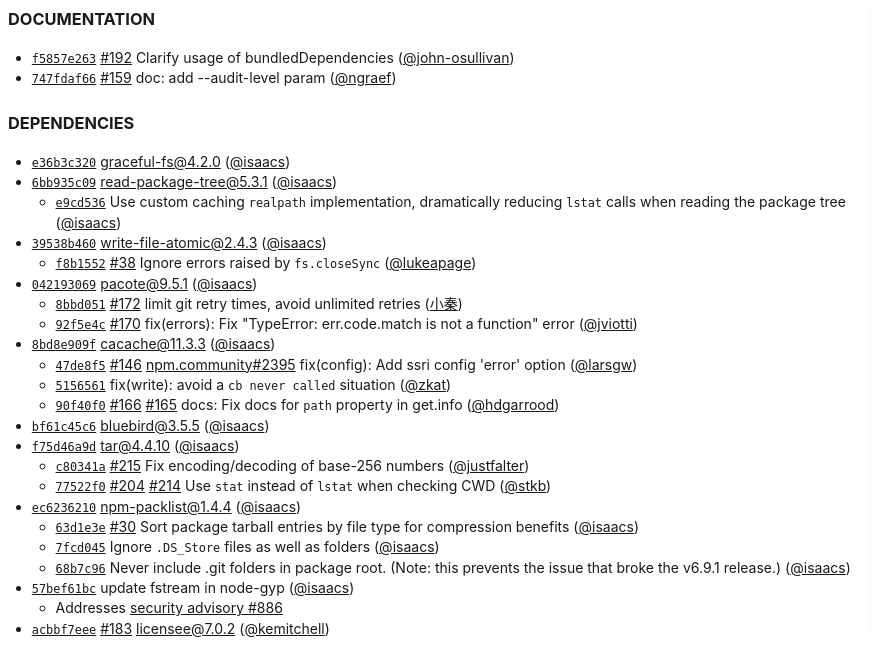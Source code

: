 ### DOCUMENTATION

- [`f5857e263`](https://github.com/npm/cli/commit/f5857e263) [#192](https://github.com/npm/cli/pull/192) Clarify usage of bundledDependencies ([@john-osullivan](https://github.com/john-osullivan))
- [`747fdaf66`](https://github.com/npm/cli/commit/747fdaf66) [#159](https://github.com/npm/cli/pull/159) doc: add --audit-level param ([@ngraef](https://github.com/ngraef))

### DEPENDENCIES

- [`e36b3c320`](https://github.com/npm/cli/commit/e36b3c320) graceful-fs@4.2.0 ([@isaacs](https://github.com/isaacs))
- [`6bb935c09`](https://github.com/npm/cli/commit/6bb935c09) read-package-tree@5.3.1 ([@isaacs](https://github.com/isaacs))
  - [`e9cd536`](https://github.com/npm/read-package-tree/commit/e9cd536) Use custom caching `realpath` implementation, dramatically reducing `lstat` calls when reading the package tree ([@isaacs](https://github.com/isaacs))
- [`39538b460`](https://github.com/npm/cli/commit/39538b460) write-file-atomic@2.4.3 ([@isaacs](https://github.com/isaacs))
  - [`f8b1552`](https://github.com/npm/write-file-atomic/commit/f8b1552) [#38](https://github.com/npm/write-file-atomic/pull/38) Ignore errors raised by `fs.closeSync` ([@lukeapage](https://github.com/lukeapage))
- [`042193069`](https://github.com/npm/cli/commit/042193069) pacote@9.5.1 ([@isaacs](https://github.com/isaacs))
  - [`8bbd051`](https://github.com/npm/pacote/commit/8bbd051) [#172](https://github.com/zkat/pacote/pull/172) limit git retry times, avoid unlimited retries ([小秦](https://github.com/xqin))
  - [`92f5e4c`](https://github.com/npm/pacote/commit/92f5e4c) [#170](https://github.com/zkat/pacote/pull/170) fix(errors): Fix "TypeError: err.code.match is not a function" error ([@jviotti](https://github.com/jviotti))
- [`8bd8e909f`](https://github.com/npm/cli/commit/8bd8e909f) cacache@11.3.3 ([@isaacs](https://github.com/isaacs))
  - [`47de8f5`](https://github.com/npm/cacache/commit/47de8f5) [#146](https://github.com/zkat/cacache/pull/146) [npm.community#2395](https://npm.community/t/2395) fix(config): Add ssri config 'error' option ([@larsgw](https://github.com/larsgw))
  - [`5156561`](https://github.com/npm/cacache/commit/5156561) fix(write): avoid a `cb never called` situation ([@zkat](https://github.com/zkat))
  - [`90f40f0`](https://github.com/npm/cacache/commit/90f40f0) [#166](https://github.com/zkat/cacache/pull/166) [#165](https://github.com/zkat/cacache/issues/165) docs: Fix docs for `path` property in get.info ([@hdgarrood](https://github.com/hdgarrood))
- [`bf61c45c6`](https://github.com/npm/cli/commit/bf61c45c6) bluebird@3.5.5 ([@isaacs](https://github.com/isaacs))
- [`f75d46a9d`](https://github.com/npm/cli/commit/f75d46a9d) tar@4.4.10 ([@isaacs](https://github.com/isaacs))
  - [`c80341a`](https://github.com/npm/node-tar/commit/c80341a) [#215](https://github.com/npm/node-tar/pull/215) Fix encoding/decoding of base-256 numbers ([@justfalter](https://github.com/justfalter))
  - [`77522f0`](https://github.com/npm/node-tar/commit/77522f0) [#204](https://github.com/npm/node-tar/issues/204) [#214](https://github.com/npm/node-tar/issues/214) Use `stat` instead of `lstat` when checking CWD ([@stkb](https://github.com/stkb))
- [`ec6236210`](https://github.com/npm/cli/commit/ec6236210) npm-packlist@1.4.4 ([@isaacs](https://github.com/isaacs))
  - [`63d1e3e`](https://github.com/npm/npm-packlist/commit/63d1e3e) [#30](https://github.com/npm/npm-packlist/issues/30) Sort package tarball entries by file type for compression benefits ([@isaacs](https://github.com/isaacs))
  - [`7fcd045`](https://github.com/npm/npm-packlist/commit/7fcd045) Ignore `.DS_Store` files as well as folders ([@isaacs](https://github.com/isaacs))
  - [`68b7c96`](https://github.com/npm/npm-packlist/commit/68b7c96) Never include .git folders in package root. (Note: this prevents the issue that broke the v6.9.1 release.) ([@isaacs](https://github.com/isaacs))
- [`57bef61bc`](https://github.com/npm/cli/commit/57bef61bc) update fstream in node-gyp ([@isaacs](https://github.com/isaacs))
  - Addresses [security advisory #886](https://www.npmjs.com/advisories/886)
- [`acbbf7eee`](https://github.com/npm/cli/commit/acbbf7eee) [#183](https://github.com/npm/cli/pull/183) licensee@7.0.2 ([@kemitchell](https://github.com/kemitchell))
